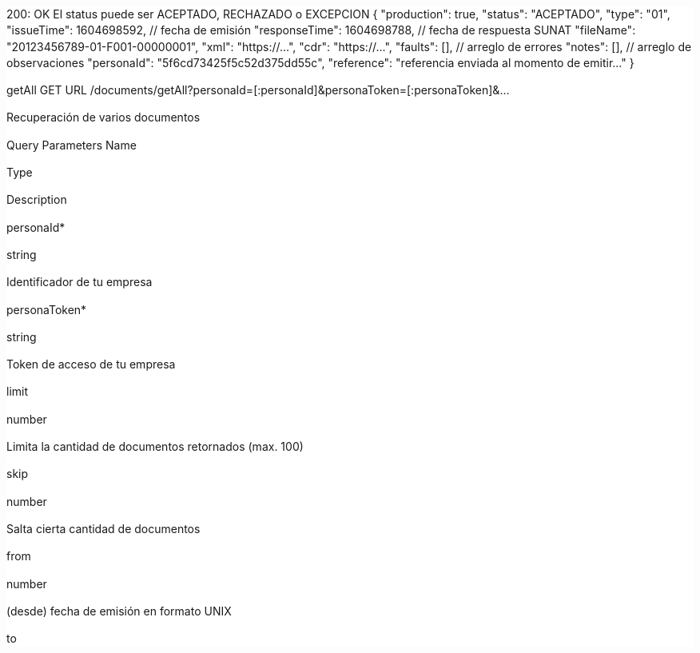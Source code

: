 
200: OK El status puede ser ACEPTADO, RECHAZADO o EXCEPCION
{
    "production": true,
    "status": "ACEPTADO",
    "type": "01",
    "issueTime": 1604698592, // fecha de emisión
    "responseTime": 1604698788, // fecha de respuesta SUNAT
    "fileName": "20123456789-01-F001-00000001",
    "xml": "https://...",
    "cdr": "https://...",
    "faults": [], // arreglo de errores
    "notes": [], // arreglo de observaciones
    "personaId": "5f6cd73425f5c52d375dd55c",
    "reference": "referencia enviada al momento de emitir..."
}


getAll
GET URL /documents/getAll?personaId=[:personaId]&personaToken=[:personaToken]&...

Recuperación de varios documentos

Query Parameters
Name

Type

Description

personaId*

string

Identificador de tu empresa

personaToken*

string

Token de acceso de tu empresa

limit

number

Limita la cantidad de documentos retornados (max. 100)

skip

number

Salta cierta cantidad de documentos

from

number

(desde) fecha de emisión en formato UNIX

to
